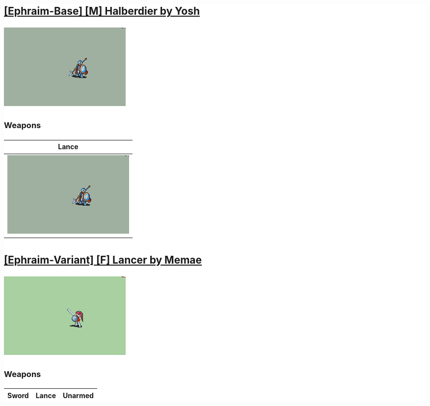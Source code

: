 
## [\[Ephraim-Base\] \[M\] Halberdier by Yosh](./%5BEphraim-Base%5D%20%5BM%5D%20Halberdier%20by%20Yosh/%5BEphraim-Base%5D%20%5BM%5D%20Halberdier%20by%20Yosh)

<img src="./%5BEphraim-Base%5D%20%5BM%5D%20Halberdier%20by%20Yosh/2.%20Lance/Lance_000.png" alt="[Ephraim-Base] [M] Halberdier by Yosh standing" />


### Weapons


|Lance |
|  :---: |
| <img alt="Lance animation" src="./%5BEphraim-Base%5D%20%5BM%5D%20Halberdier%20by%20Yosh/2.%20Lance/Lance.gif" /> |


## [\[Ephraim-Variant\] \[F\] Lancer by Memae](./%5BEphraim-Variant%5D%20%5BF%5D%20Lancer%20by%20Memae/%5BEphraim-Variant%5D%20%5BF%5D%20Lancer%20by%20Memae)

<img src="./%5BEphraim-Variant%5D%20%5BF%5D%20Lancer%20by%20Memae/1.%20Sword/Sword_000.png" alt="[Ephraim-Variant] [F] Lancer by Memae standing" />


### Weapons


|Sword |Lance |Unarmed |
|  :---: | :---: | :---: |